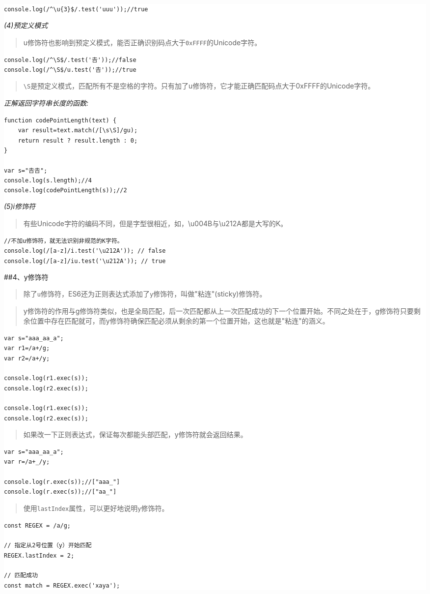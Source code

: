 	console.log(/^\u{3}$/.test('uuu'));//true

_(4)预定义模式_
>u修饰符也影响到预定义模式，能否正确识别码点大于`0xFFFF`的Unicode字符。

	console.log(/^\S$/.test('𠮷'));//false
	console.log(/^\S$/u.test('𠮷'));//true
>`\S`是预定义模式，匹配所有不是空格的字符。只有加了u修饰符，它才能正确匹配码点大于0xFFFF的Unicode字符。
	
_正解返回字符串长度的函数:_
	
	function codePointLength(text) {
		var result=text.match(/[\s\S]/gu);
		return result ? result.length : 0;
	}

	var s="𠮷𠮷";
	console.log(s.length);//4
	console.log(codePointLength(s));//2

_(5)i修饰符_
>有些Unicode字符的编码不同，但是字型很相近，如，\u004B与\u212A都是大写的K。

	//不加u修饰符，就无法识别非规范的K字符。
	console.log(/[a-z]/i.test('\u212A')); // false
	console.log(/[a-z]/iu.test('\u212A')); // true	

##4、y修饰符
>除了`u`修饰符，ES6还为正则表达式添加了`y`修饰符，叫做"粘连"(sticky)修饰符。

>y修饰符的作用与g修饰符类似，也是全局匹配，后一次匹配都从上一次匹配成功的下一个位置开始。不同之处在于，g修饰符只要剩余位置中存在匹配就可，而y修饰符确保匹配必须从剩余的第一个位置开始，这也就是"粘连"的涵义。

	var s="aaa_aa_a";
	var r1=/a+/g;
	var r2=/a+/y;

	console.log(r1.exec(s));
	console.log(r2.exec(s));

	console.log(r1.exec(s));
	console.log(r2.exec(s));

>如果改一下正则表达式，保证每次都能头部匹配，y修饰符就会返回结果。

	var s="aaa_aa_a";
	var r=/a+_/y;

	console.log(r.exec(s));//["aaa_"]
	console.log(r.exec(s));//["aa_"]

>使用`lastIndex`属性，可以更好地说明`y`修饰符。

	const REGEX = /a/g;

	// 指定从2号位置（y）开始匹配
	REGEX.lastIndex = 2;

	// 匹配成功
	const match = REGEX.exec('xaya');
